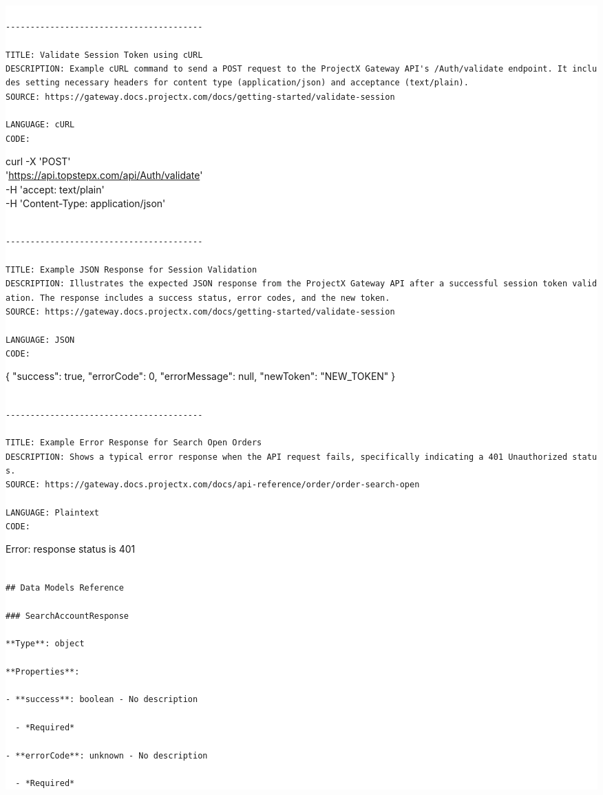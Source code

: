 ```

----------------------------------------

TITLE: Validate Session Token using cURL
DESCRIPTION: Example cURL command to send a POST request to the ProjectX Gateway API's /Auth/validate endpoint. It includes setting necessary headers for content type (application/json) and acceptance (text/plain).
SOURCE: https://gateway.docs.projectx.com/docs/getting-started/validate-session

LANGUAGE: cURL
CODE:
```
curl -X 'POST' \
  'https://api.topstepx.com/api/Auth/validate' \
  -H 'accept: text/plain' \
  -H 'Content-Type: application/json'
```

----------------------------------------

TITLE: Example JSON Response for Session Validation
DESCRIPTION: Illustrates the expected JSON response from the ProjectX Gateway API after a successful session token validation. The response includes a success status, error codes, and the new token.
SOURCE: https://gateway.docs.projectx.com/docs/getting-started/validate-session

LANGUAGE: JSON
CODE:
```
{
  "success": true,
  "errorCode": 0,
  "errorMessage": null,
  "newToken": "NEW_TOKEN"
}
```

----------------------------------------

TITLE: Example Error Response for Search Open Orders
DESCRIPTION: Shows a typical error response when the API request fails, specifically indicating a 401 Unauthorized status.
SOURCE: https://gateway.docs.projectx.com/docs/api-reference/order/order-search-open

LANGUAGE: Plaintext
CODE:
```
Error: response status is 401
```

## Data Models Reference

### SearchAccountResponse

**Type**: object

**Properties**:

- **success**: boolean - No description

  - *Required*

- **errorCode**: unknown - No description

  - *Required*
```